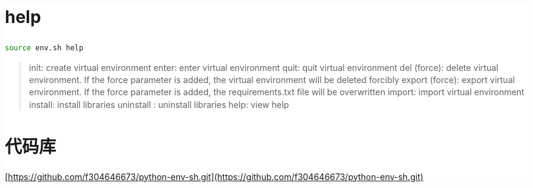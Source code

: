 # help

```bash
source env.sh help
```

> init: create virtual environment
enter: enter virtual environment
quit: quit virtual environment
del (force): delete virtual environment. If the force parameter is added, the virtual environment will be deleted forcibly
export (force): export virtual environment. If the force parameter is added, the requirements.txt file will be overwritten
import: import virtual environment
install: install libraries
uninstall : uninstall libraries
help: view help

# 代码库
[https://github.com/f304646673/python-env-sh.git](https://github.com/f304646673/python-env-sh.git)

